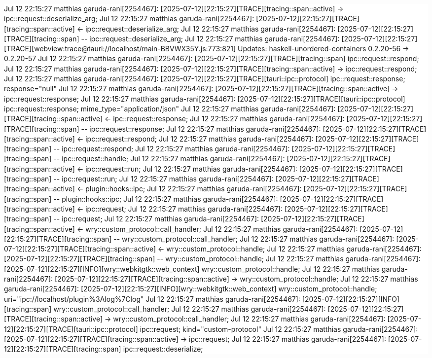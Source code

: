 Jul 12 22:15:27 matthias garuda-rani[2254467]: [2025-07-12][22:15:27][TRACE][tracing::span::active] -> ipc::request::deserialize_arg;
Jul 12 22:15:27 matthias garuda-rani[2254467]: [2025-07-12][22:15:27][TRACE][tracing::span::active] <- ipc::request::deserialize_arg;
Jul 12 22:15:27 matthias garuda-rani[2254467]: [2025-07-12][22:15:27][TRACE][tracing::span] -- ipc::request::deserialize_arg;
Jul 12 22:15:27 matthias garuda-rani[2254467]: [2025-07-12][22:15:27][TRACE][webview:trace@tauri://localhost/main-BBVWX35Y.js:773:821] Updates: haskell-unordered-containers 0.2.20-56 -> 0.2.20-57
Jul 12 22:15:27 matthias garuda-rani[2254467]: [2025-07-12][22:15:27][TRACE][tracing::span] ipc::request::respond;
Jul 12 22:15:27 matthias garuda-rani[2254467]: [2025-07-12][22:15:27][TRACE][tracing::span::active] -> ipc::request::respond;
Jul 12 22:15:27 matthias garuda-rani[2254467]: [2025-07-12][22:15:27][TRACE][tauri::ipc::protocol] ipc::request::response; response="null"
Jul 12 22:15:27 matthias garuda-rani[2254467]: [2025-07-12][22:15:27][TRACE][tracing::span::active] -> ipc::request::response;
Jul 12 22:15:27 matthias garuda-rani[2254467]: [2025-07-12][22:15:27][TRACE][tauri::ipc::protocol] ipc::request::response; mime_type="application/json"
Jul 12 22:15:27 matthias garuda-rani[2254467]: [2025-07-12][22:15:27][TRACE][tracing::span::active] <- ipc::request::response;
Jul 12 22:15:27 matthias garuda-rani[2254467]: [2025-07-12][22:15:27][TRACE][tracing::span] -- ipc::request::response;
Jul 12 22:15:27 matthias garuda-rani[2254467]: [2025-07-12][22:15:27][TRACE][tracing::span::active] <- ipc::request::respond;
Jul 12 22:15:27 matthias garuda-rani[2254467]: [2025-07-12][22:15:27][TRACE][tracing::span] -- ipc::request::respond;
Jul 12 22:15:27 matthias garuda-rani[2254467]: [2025-07-12][22:15:27][TRACE][tracing::span] -- ipc::request::handle;
Jul 12 22:15:27 matthias garuda-rani[2254467]: [2025-07-12][22:15:27][TRACE][tracing::span::active] <- ipc::request::run;
Jul 12 22:15:27 matthias garuda-rani[2254467]: [2025-07-12][22:15:27][TRACE][tracing::span] -- ipc::request::run;
Jul 12 22:15:27 matthias garuda-rani[2254467]: [2025-07-12][22:15:27][TRACE][tracing::span::active] <- plugin::hooks::ipc;
Jul 12 22:15:27 matthias garuda-rani[2254467]: [2025-07-12][22:15:27][TRACE][tracing::span] -- plugin::hooks::ipc;
Jul 12 22:15:27 matthias garuda-rani[2254467]: [2025-07-12][22:15:27][TRACE][tracing::span::active] <- ipc::request;
Jul 12 22:15:27 matthias garuda-rani[2254467]: [2025-07-12][22:15:27][TRACE][tracing::span] -- ipc::request;
Jul 12 22:15:27 matthias garuda-rani[2254467]: [2025-07-12][22:15:27][TRACE][tracing::span::active] <- wry::custom_protocol::call_handler;
Jul 12 22:15:27 matthias garuda-rani[2254467]: [2025-07-12][22:15:27][TRACE][tracing::span] -- wry::custom_protocol::call_handler;
Jul 12 22:15:27 matthias garuda-rani[2254467]: [2025-07-12][22:15:27][TRACE][tracing::span::active] <- wry::custom_protocol::handle;
Jul 12 22:15:27 matthias garuda-rani[2254467]: [2025-07-12][22:15:27][TRACE][tracing::span] -- wry::custom_protocol::handle;
Jul 12 22:15:27 matthias garuda-rani[2254467]: [2025-07-12][22:15:27][INFO][wry::webkitgtk::web_context] wry::custom_protocol::handle;
Jul 12 22:15:27 matthias garuda-rani[2254467]: [2025-07-12][22:15:27][TRACE][tracing::span::active] -> wry::custom_protocol::handle;
Jul 12 22:15:27 matthias garuda-rani[2254467]: [2025-07-12][22:15:27][INFO][wry::webkitgtk::web_context] wry::custom_protocol::handle; uri="ipc://localhost/plugin%3Alog%7Clog"
Jul 12 22:15:27 matthias garuda-rani[2254467]: [2025-07-12][22:15:27][INFO][tracing::span] wry::custom_protocol::call_handler;
Jul 12 22:15:27 matthias garuda-rani[2254467]: [2025-07-12][22:15:27][TRACE][tracing::span::active] -> wry::custom_protocol::call_handler;
Jul 12 22:15:27 matthias garuda-rani[2254467]: [2025-07-12][22:15:27][TRACE][tauri::ipc::protocol] ipc::request; kind="custom-protocol"
Jul 12 22:15:27 matthias garuda-rani[2254467]: [2025-07-12][22:15:27][TRACE][tracing::span::active] -> ipc::request;
Jul 12 22:15:27 matthias garuda-rani[2254467]: [2025-07-12][22:15:27][TRACE][tracing::span] ipc::request::deserialize;